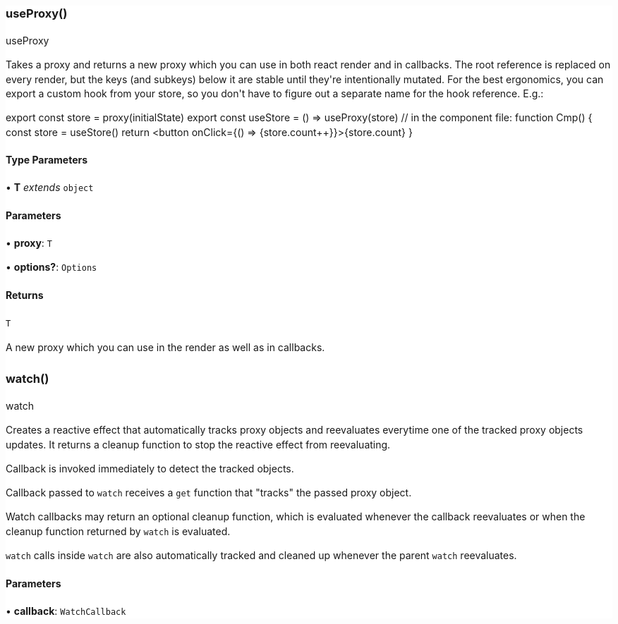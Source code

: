 ### useProxy()

useProxy

Takes a proxy and returns a new proxy which you can use in both react render
and in callbacks. The root reference is replaced on every render, but the
keys (and subkeys) below it are stable until they're intentionally mutated.
For the best ergonomics, you can export a custom hook from your store, so you
don't have to figure out a separate name for the hook reference. E.g.:

export const store = proxy(initialState)
export const useStore = () => useProxy(store)
// in the component file:
function Cmp() {
  const store = useStore()
  return <button onClick={() => {store.count++}}>{store.count}</button>
}

#### Type Parameters

• **T** *extends* `object`

#### Parameters

• **proxy**: `T`

• **options?**: `Options`

#### Returns

`T`

A new proxy which you can use in the render as well as in callbacks.

### watch()

watch

Creates a reactive effect that automatically tracks proxy objects and
reevaluates everytime one of the tracked proxy objects updates. It returns
a cleanup function to stop the reactive effect from reevaluating.

Callback is invoked immediately to detect the tracked objects.

Callback passed to `watch` receives a `get` function that "tracks" the
passed proxy object.

Watch callbacks may return an optional cleanup function, which is evaluated
whenever the callback reevaluates or when the cleanup function returned by
`watch` is evaluated.

`watch` calls inside `watch` are also automatically tracked and cleaned up
whenever the parent `watch` reevaluates.

#### Parameters

• **callback**: `WatchCallback`
